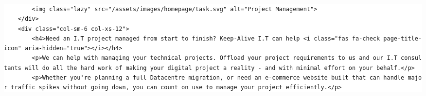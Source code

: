             <img class="lazy" src="/assets/images/homepage/task.svg" alt="Project Management">
        </div>
        <div class="col-sm-6 col-xs-12">
            <h4>Need an I.T project managed from start to finish? Keep-Alive I.T can help <i class="fas fa-check page-title-icon" aria-hidden="true"></i></h4>
            <p>We can help with managing your technical projects. Offload your project requirements to us and our I.T consultants will do all the hard work of making your digital project a reality - and with minimal effort on your behalf.</p>
            <p>Whether you're planning a full Datacentre migration, or need an e-commerce website built that can handle major traffic spikes without going down, you can count on use to manage your project efficiently.</p>
            
